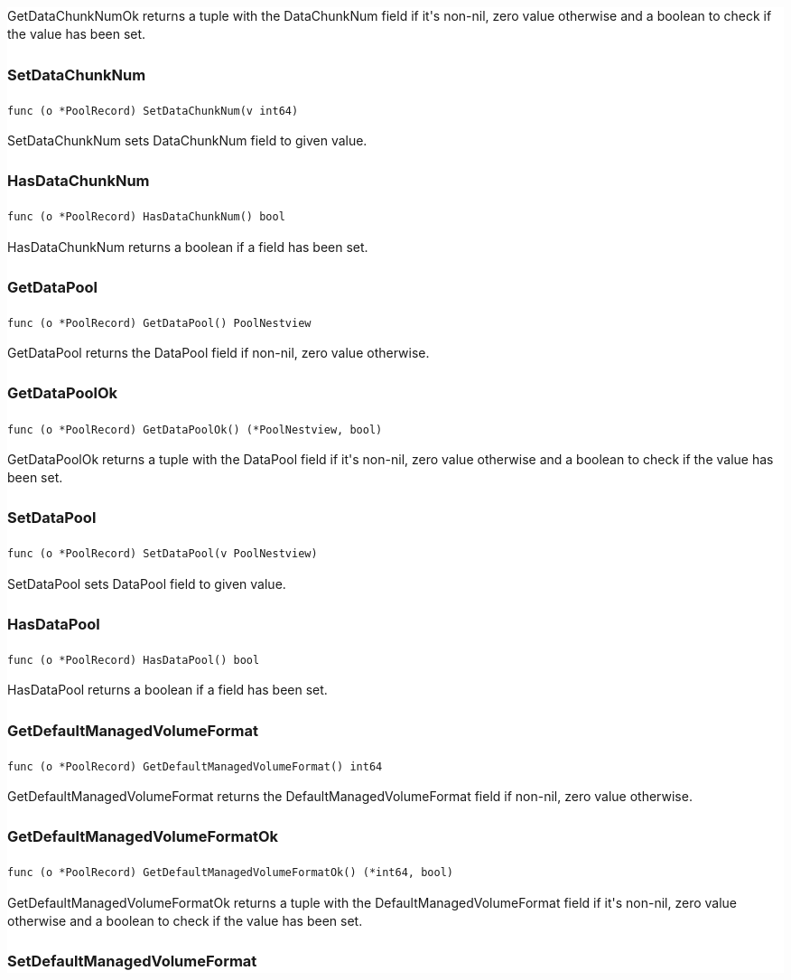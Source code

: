 GetDataChunkNumOk returns a tuple with the DataChunkNum field if it's non-nil, zero value otherwise
and a boolean to check if the value has been set.

### SetDataChunkNum

`func (o *PoolRecord) SetDataChunkNum(v int64)`

SetDataChunkNum sets DataChunkNum field to given value.

### HasDataChunkNum

`func (o *PoolRecord) HasDataChunkNum() bool`

HasDataChunkNum returns a boolean if a field has been set.

### GetDataPool

`func (o *PoolRecord) GetDataPool() PoolNestview`

GetDataPool returns the DataPool field if non-nil, zero value otherwise.

### GetDataPoolOk

`func (o *PoolRecord) GetDataPoolOk() (*PoolNestview, bool)`

GetDataPoolOk returns a tuple with the DataPool field if it's non-nil, zero value otherwise
and a boolean to check if the value has been set.

### SetDataPool

`func (o *PoolRecord) SetDataPool(v PoolNestview)`

SetDataPool sets DataPool field to given value.

### HasDataPool

`func (o *PoolRecord) HasDataPool() bool`

HasDataPool returns a boolean if a field has been set.

### GetDefaultManagedVolumeFormat

`func (o *PoolRecord) GetDefaultManagedVolumeFormat() int64`

GetDefaultManagedVolumeFormat returns the DefaultManagedVolumeFormat field if non-nil, zero value otherwise.

### GetDefaultManagedVolumeFormatOk

`func (o *PoolRecord) GetDefaultManagedVolumeFormatOk() (*int64, bool)`

GetDefaultManagedVolumeFormatOk returns a tuple with the DefaultManagedVolumeFormat field if it's non-nil, zero value otherwise
and a boolean to check if the value has been set.

### SetDefaultManagedVolumeFormat
